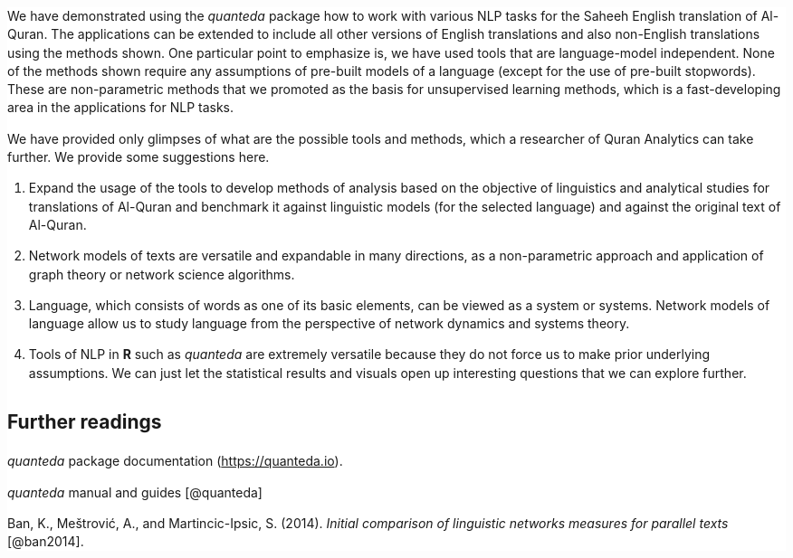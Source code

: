 We have demonstrated using the _quanteda_ package how to work with various NLP tasks for the Saheeh English translation of Al-Quran. The applications can be extended to include all other versions of English translations and also non-English translations using the methods shown. One particular point to emphasize is, we have used tools that are language-model independent. None of the methods shown require any assumptions of pre-built models of a language (except for the use of pre-built stopwords). These are non-parametric methods that we promoted as the basis for unsupervised learning methods, which is a fast-developing area in the applications for NLP tasks.

We have provided only glimpses of what are the possible tools and methods, which a researcher of Quran Analytics can take further. We provide some suggestions here.

1. Expand the usage of the tools to develop methods of analysis based on the objective of linguistics and analytical studies for translations of Al-Quran and benchmark it against linguistic models (for the selected language) and against the original text of Al-Quran.

2. Network models of texts are versatile and expandable in many directions, as a non-parametric approach and application of graph theory or network science algorithms.

3. Language, which consists of words as one of its basic elements, can be viewed as a system or systems. Network models of language allow us to study language from the perspective of network dynamics and systems theory. 

4. Tools of NLP in __R__ such as _quanteda_ are extremely versatile because they do not force us to make prior underlying assumptions. We can just let the statistical results and visuals open up interesting questions that we can explore further.

## Further readings 

_quanteda_ package documentation (https://quanteda.io).

_quanteda_ manual and guides [@quanteda]

Ban, K., Meštrović, A., and Martincic-Ipsic, S. (2014). _Initial comparison of linguistic networks measures for parallel texts_ [@ban2014].



